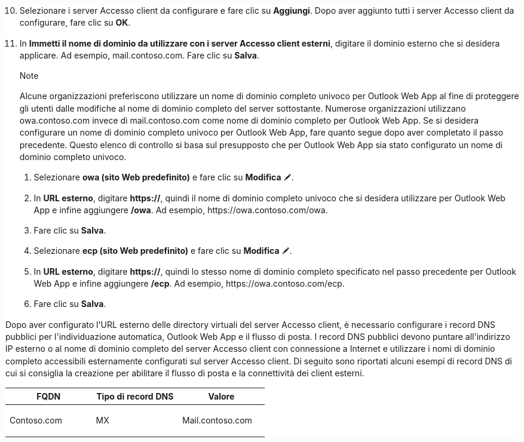 10. Selezionare i server Accesso client da configurare e fare clic su **Aggiungi**. Dopo aver aggiunto tutti i server Accesso client da configurare, fare clic su **OK**.

11. In **Immetti il nome di dominio da utilizzare con i server Accesso client esterni**, digitare il dominio esterno che si desidera applicare. Ad esempio, mail.contoso.com. Fare clic su **Salva**.
    

    > [!NOTE]
    > Alcune organizzazioni preferiscono utilizzare un nome di dominio completo univoco per Outlook Web App al fine di proteggere gli utenti dalle modifiche al nome di dominio completo del server sottostante. Numerose organizzazioni utilizzano owa.contoso.com invece di mail.contoso.com come nome di dominio completo per Outlook Web App. Se si desidera configurare un nome di dominio completo univoco per Outlook Web App, fare quanto segue dopo aver completato il passo precedente. Questo elenco di controllo si basa sul presupposto che per Outlook Web App sia stato configurato un nome di dominio completo univoco. 
    > <OL>
    > <LI>
    > <P>Selezionare <STRONG>owa (sito Web predefinito)</STRONG> e fare clic su <STRONG>Modifica</STRONG>&nbsp;<IMG title="Icona Modifica" alt="Icona Modifica" src="images/JJ218640.6f53ccb2-1f13-4c02-bea0-30690e6ea71d(EXCHG.150).gif">.</P>
    > <LI>
    > <P>In <STRONG>URL esterno</STRONG>, digitare <STRONG>https://</STRONG>, quindi il nome di dominio completo univoco che si desidera utilizzare per Outlook Web App e infine aggiungere <STRONG>/owa</STRONG>. Ad esempio, https://owa.contoso.com/owa.</P>
    > <LI>
    > <P>Fare clic su <STRONG>Salva</STRONG>.</P>
    > <LI>
    > <P>Selezionare <STRONG>ecp (sito Web predefinito)</STRONG> e fare clic su <STRONG>Modifica</STRONG>&nbsp;<IMG title="Icona Modifica" alt="Icona Modifica" src="images/JJ218640.6f53ccb2-1f13-4c02-bea0-30690e6ea71d(EXCHG.150).gif">.</P>
    > <LI>
    > <P>In <STRONG>URL esterno</STRONG>, digitare <STRONG>https://</STRONG>, quindi lo stesso nome di dominio completo specificato nel passo precedente per Outlook Web App e infine aggiungere <STRONG>/ecp</STRONG>. Ad esempio, https://owa.contoso.com/ecp.</P>
    > <LI>
    > <P>Fare clic su <STRONG>Salva</STRONG>.</P></LI></OL>



Dopo aver configurato l'URL esterno delle directory virtuali del server Accesso client, è necessario configurare i record DNS pubblici per l'individuazione automatica, Outlook Web App e il flusso di posta. I record DNS pubblici devono puntare all'indirizzo IP esterno o al nome di dominio completo del server Accesso client con connessione a Internet e utilizzare i nomi di dominio completo accessibili esternamente configurati sul server Accesso client. Di seguito sono riportati alcuni esempi di record DNS di cui si consiglia la creazione per abilitare il flusso di posta e la connettività dei client esterni.


<table>
<colgroup>
<col style="width: 33%" />
<col style="width: 33%" />
<col style="width: 33%" />
</colgroup>
<thead>
<tr class="header">
<th>FQDN</th>
<th>Tipo di record DNS</th>
<th>Valore</th>
</tr>
</thead>
<tbody>
<tr class="odd">
<td><p>Contoso.com</p></td>
<td><p>MX</p></td>
<td><p>Mail.contoso.com</p></td>
</tr>
<tr class="even">